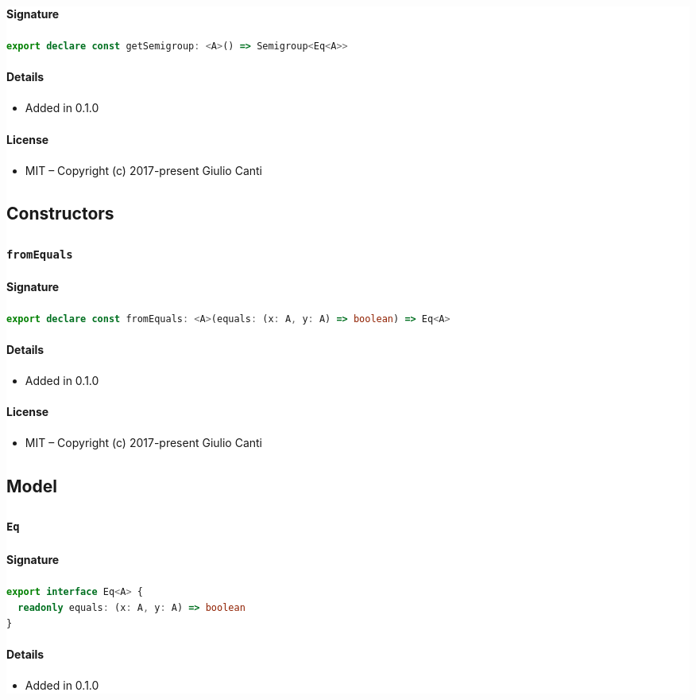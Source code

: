 
#### Signature

```typescript
export declare const getSemigroup: <A>() => Semigroup<Eq<A>>
```

#### Details

* Added in 0.1.0


#### License

* MIT – Copyright (c) 2017-present Giulio Canti

## Constructors


### `fromEquals`




#### Signature

```typescript
export declare const fromEquals: <A>(equals: (x: A, y: A) => boolean) => Eq<A>
```

#### Details

* Added in 0.1.0


#### License

* MIT – Copyright (c) 2017-present Giulio Canti

## Model


### `Eq`




#### Signature

```typescript
export interface Eq<A> {
  readonly equals: (x: A, y: A) => boolean
}
```

#### Details

* Added in 0.1.0
